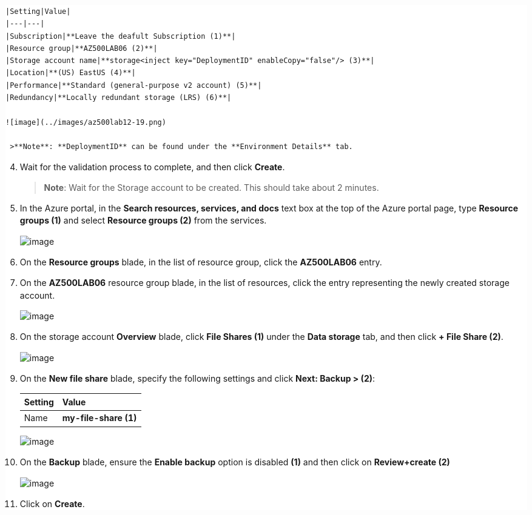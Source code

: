     |Setting|Value|
    |---|---|
    |Subscription|**Leave the deafult Subscription (1)**|
    |Resource group|**AZ500LAB06 (2)**|
    |Storage account name|**storage<inject key="DeploymentID" enableCopy="false"/> (3)**|
    |Location|**(US) EastUS (4)**|
    |Performance|**Standard (general-purpose v2 account) (5)**|
    |Redundancy|**Locally redundant storage (LRS) (6)**|

	![image](../images/az500lab12-19.png)    
    
     >**Note**: **DeploymentID** can be found under the **Environment Details** tab.

4. Wait for the validation process to complete, and then click **Create**.

    >**Note**: Wait for the Storage account to be created. This should take about 2 minutes.

5. In the Azure portal, in the **Search resources, services, and docs** text box at the top of the Azure portal page, type **Resource groups (1)** and select **Resource groups (2)** from the services.

	![image](../images/az500lab12-20.png)    

6. On the **Resource groups** blade, in the list of resource group, click the **AZ500LAB06** entry.

7. On the **AZ500LAB06** resource group blade, in the list of resources, click the entry representing the newly created storage account.

	![image](../images/az500lab12-21.png) 

8. On the storage account **Overview** blade, click **File Shares (1)** under the **Data storage** tab, and then click **+ File Share (2)**.

    ![image](../images/new-lab06-5.png)

9. On the **New file share** blade, specify the following settings and click **Next: Backup > (2)**:

    |Setting|Value|
    |---|---|
    |Name|**my-file-share (1)**|

    ![image](../images/new-lab06-4.png)

10. On the **Backup** blade, ensure the **Enable backup** option is disabled **(1)** and then click on **Review+create (2)**

    ![image](../images/az500lab12-22.png)

11. Click on **Create**.
